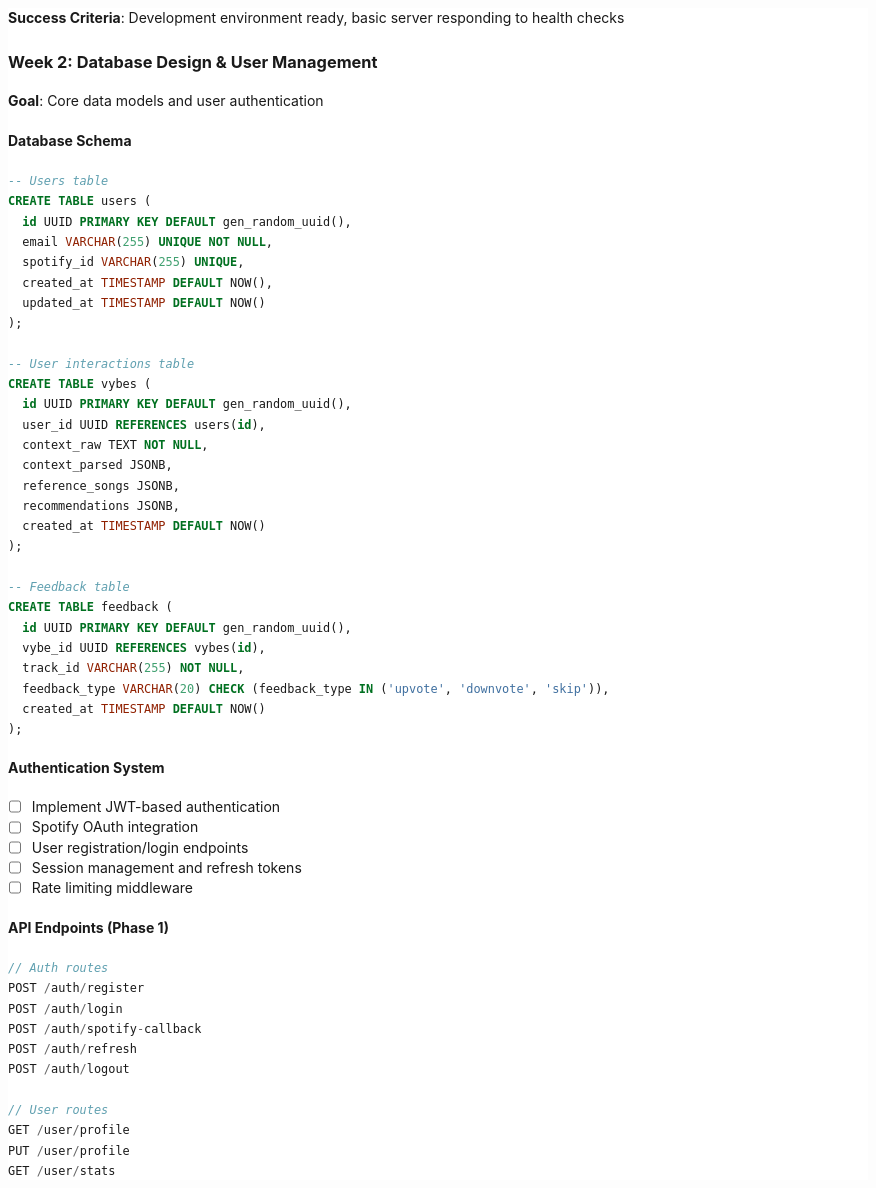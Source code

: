 **Success Criteria**: Development environment ready, basic server responding to health checks

### Week 2: Database Design & User Management
**Goal**: Core data models and user authentication

#### Database Schema
```sql
-- Users table
CREATE TABLE users (
  id UUID PRIMARY KEY DEFAULT gen_random_uuid(),
  email VARCHAR(255) UNIQUE NOT NULL,
  spotify_id VARCHAR(255) UNIQUE,
  created_at TIMESTAMP DEFAULT NOW(),
  updated_at TIMESTAMP DEFAULT NOW()
);

-- User interactions table
CREATE TABLE vybes (
  id UUID PRIMARY KEY DEFAULT gen_random_uuid(),
  user_id UUID REFERENCES users(id),
  context_raw TEXT NOT NULL,
  context_parsed JSONB,
  reference_songs JSONB,
  recommendations JSONB,
  created_at TIMESTAMP DEFAULT NOW()
);

-- Feedback table
CREATE TABLE feedback (
  id UUID PRIMARY KEY DEFAULT gen_random_uuid(),
  vybe_id UUID REFERENCES vybes(id),
  track_id VARCHAR(255) NOT NULL,
  feedback_type VARCHAR(20) CHECK (feedback_type IN ('upvote', 'downvote', 'skip')),
  created_at TIMESTAMP DEFAULT NOW()
);
```

#### Authentication System
- [ ] Implement JWT-based authentication
- [ ] Spotify OAuth integration
- [ ] User registration/login endpoints
- [ ] Session management and refresh tokens
- [ ] Rate limiting middleware

#### API Endpoints (Phase 1)
```typescript
// Auth routes
POST /auth/register
POST /auth/login
POST /auth/spotify-callback
POST /auth/refresh
POST /auth/logout

// User routes
GET /user/profile
PUT /user/profile
GET /user/stats
```
